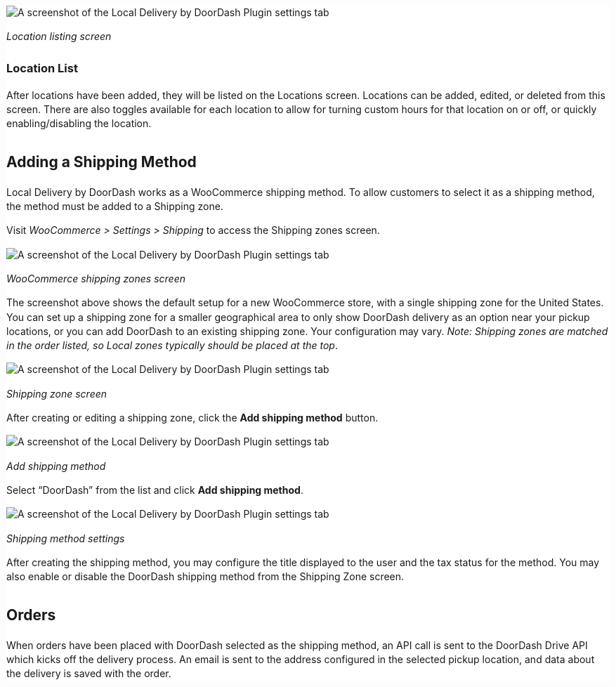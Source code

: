 ![A screenshot of the Local Delivery by DoorDash Plugin settings tab](/en-US/assets/images/woocommerce-settings-tab-locations-listings-dcee3d9db766282e44da3a97c69938d8.png)

*Location listing screen*

### Location List[​](#location-list "Direct link to heading")

After locations have been added, they will be listed on the Locations screen. Locations can be added, edited, or deleted from this screen. There are also toggles available for each location to allow for turning custom hours for that location on or off, or quickly enabling/disabling the location.

## Adding a Shipping Method[​](#adding-a-shipping-method "Direct link to heading")

Local Delivery by DoorDash works as a WooCommerce shipping method. To allow customers to select it as a shipping method, the method must be added to a Shipping zone.

Visit *WooCommerce > Settings > Shipping* to access the Shipping zones screen.

![A screenshot of the Local Delivery by DoorDash Plugin settings tab](/en-US/assets/images/woocommerce-shipping-zones-76e9c36f56f435031eacb6f3b8596035.png)

*WooCommerce shipping zones screen*

The screenshot above shows the default setup for a new WooCommerce store, with a single shipping zone for the United States. You can set up a shipping zone for a smaller geographical area to only show DoorDash delivery as an option near your pickup locations, or you can add DoorDash to an existing shipping zone. Your configuration may vary. *Note: Shipping zones are matched in the order listed, so Local zones typically should be placed at the top*.

![A screenshot of the Local Delivery by DoorDash Plugin settings tab](/en-US/assets/images/woocommerce-shipping-zones-edit-889af52311e471dd3a91a04d12469b19.png)

*Shipping zone screen*

After creating or editing a shipping zone, click the **Add shipping method** button.

![A screenshot of the Local Delivery by DoorDash Plugin settings tab](/en-US/assets/images/woocommerce-shipping-zones-add-6bb2e1fb14ec46ff70c73bd796485541.png)

*Add shipping method*

Select “DoorDash” from the list and click **Add shipping method**.

![A screenshot of the Local Delivery by DoorDash Plugin settings tab](/en-US/assets/images/woocommerce-shipping-zones-method-settings-c3ca54dd73f407f49e19b2ec9be590a2.png)

*Shipping method settings*

After creating the shipping method, you may configure the title displayed to the user and the tax status for the method. You may also enable or disable the DoorDash shipping method from the Shipping Zone screen.

## Orders[​](#orders "Direct link to heading")

When orders have been placed with DoorDash selected as the shipping method, an API call is sent to the DoorDash Drive API which kicks off the delivery process. An email is sent to the address configured in the selected pickup location, and data about the delivery is saved with the order.

